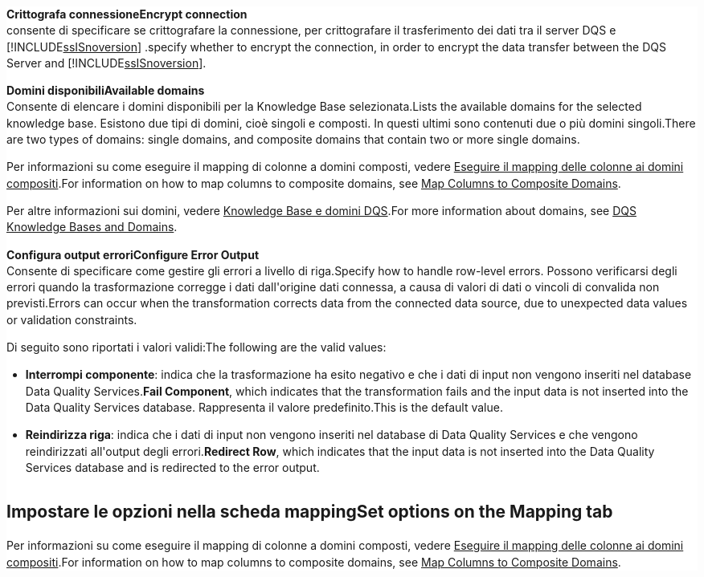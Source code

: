  <span data-ttu-id="85544-124">**Crittografa connessione**</span><span class="sxs-lookup"><span data-stu-id="85544-124">**Encrypt connection**</span></span>  
 <span data-ttu-id="85544-125">consente di specificare se crittografare la connessione, per crittografare il trasferimento dei dati tra il server DQS e [!INCLUDE[ssISnoversion](../includes/ssisnoversion-md.md)] .</span><span class="sxs-lookup"><span data-stu-id="85544-125">specify whether to encrypt the connection, in order to encrypt the data transfer between the DQS Server and [!INCLUDE[ssISnoversion](../includes/ssisnoversion-md.md)].</span></span>  
  
 <span data-ttu-id="85544-126">**Domini disponibili**</span><span class="sxs-lookup"><span data-stu-id="85544-126">**Available domains**</span></span>  
 <span data-ttu-id="85544-127">Consente di elencare i domini disponibili per la Knowledge Base selezionata.</span><span class="sxs-lookup"><span data-stu-id="85544-127">Lists the available domains for the selected knowledge base.</span></span> <span data-ttu-id="85544-128">Esistono due tipi di domini, cioè singoli e composti. In questi ultimi sono contenuti due o più domini singoli.</span><span class="sxs-lookup"><span data-stu-id="85544-128">There are two types of domains: single domains, and composite domains that contain two or more single domains.</span></span>  
  
 <span data-ttu-id="85544-129">Per informazioni su come eseguire il mapping di colonne a domini composti, vedere [Eseguire il mapping delle colonne ai domini compositi](data-flow/transformations/map-columns-to-composite-domains.md).</span><span class="sxs-lookup"><span data-stu-id="85544-129">For information on how to map columns to composite domains, see [Map Columns to Composite Domains](data-flow/transformations/map-columns-to-composite-domains.md).</span></span>  
  
 <span data-ttu-id="85544-130">Per altre informazioni sui domini, vedere [Knowledge Base e domini DQS](../../2014/data-quality-services/dqs-knowledge-bases-and-domains.md).</span><span class="sxs-lookup"><span data-stu-id="85544-130">For more information about domains, see [DQS Knowledge Bases and Domains](../../2014/data-quality-services/dqs-knowledge-bases-and-domains.md).</span></span>  
  
 <span data-ttu-id="85544-131">**Configura output errori**</span><span class="sxs-lookup"><span data-stu-id="85544-131">**Configure Error Output**</span></span>  
 <span data-ttu-id="85544-132">Consente di specificare come gestire gli errori a livello di riga.</span><span class="sxs-lookup"><span data-stu-id="85544-132">Specify how to handle row-level errors.</span></span> <span data-ttu-id="85544-133">Possono verificarsi degli errori quando la trasformazione corregge i dati dall'origine dati connessa, a causa di valori di dati o vincoli di convalida non previsti.</span><span class="sxs-lookup"><span data-stu-id="85544-133">Errors can occur when the transformation corrects data from the connected data source, due to unexpected data values or validation constraints.</span></span>  
  
 <span data-ttu-id="85544-134">Di seguito sono riportati i valori validi:</span><span class="sxs-lookup"><span data-stu-id="85544-134">The following are the valid values:</span></span>  
  
-   <span data-ttu-id="85544-135">**Interrompi componente**: indica che la trasformazione ha esito negativo e che i dati di input non vengono inseriti nel database Data Quality Services.</span><span class="sxs-lookup"><span data-stu-id="85544-135">**Fail Component**, which indicates that the transformation fails and the input data is not inserted into the Data Quality Services database.</span></span> <span data-ttu-id="85544-136">Rappresenta il valore predefinito.</span><span class="sxs-lookup"><span data-stu-id="85544-136">This is the default value.</span></span>  
  
-   <span data-ttu-id="85544-137">**Reindirizza riga**: indica che i dati di input non vengono inseriti nel database di Data Quality Services e che vengono reindirizzati all'output degli errori.</span><span class="sxs-lookup"><span data-stu-id="85544-137">**Redirect Row**, which indicates that the input data is not inserted into the Data Quality Services database and is redirected to the error output.</span></span>  
  
##  <a name="set-options-on-the-mapping-tab"></a><a name="mapping"></a><span data-ttu-id="85544-138">Impostare le opzioni nella scheda mapping</span><span class="sxs-lookup"><span data-stu-id="85544-138">Set options on the Mapping tab</span></span>  
 <span data-ttu-id="85544-139">Per informazioni su come eseguire il mapping di colonne a domini composti, vedere [Eseguire il mapping delle colonne ai domini compositi](data-flow/transformations/map-columns-to-composite-domains.md).</span><span class="sxs-lookup"><span data-stu-id="85544-139">For information on how to map columns to composite domains, see [Map Columns to Composite Domains](data-flow/transformations/map-columns-to-composite-domains.md).</span></span>  
  